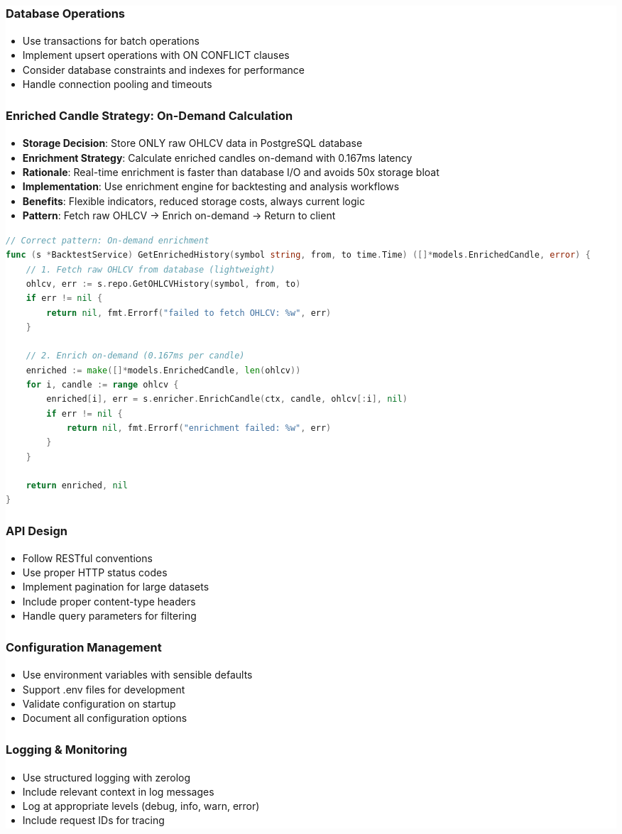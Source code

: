 ### Database Operations
- Use transactions for batch operations
- Implement upsert operations with ON CONFLICT clauses
- Consider database constraints and indexes for performance
- Handle connection pooling and timeouts

### Enriched Candle Strategy: On-Demand Calculation
- **Storage Decision**: Store ONLY raw OHLCV data in PostgreSQL database
- **Enrichment Strategy**: Calculate enriched candles on-demand with 0.167ms latency
- **Rationale**: Real-time enrichment is faster than database I/O and avoids 50x storage bloat
- **Implementation**: Use enrichment engine for backtesting and analysis workflows
- **Benefits**: Flexible indicators, reduced storage costs, always current logic
- **Pattern**: Fetch raw OHLCV → Enrich on-demand → Return to client

```go
// Correct pattern: On-demand enrichment
func (s *BacktestService) GetEnrichedHistory(symbol string, from, to time.Time) ([]*models.EnrichedCandle, error) {
    // 1. Fetch raw OHLCV from database (lightweight)
    ohlcv, err := s.repo.GetOHLCVHistory(symbol, from, to)
    if err != nil {
        return nil, fmt.Errorf("failed to fetch OHLCV: %w", err)
    }
    
    // 2. Enrich on-demand (0.167ms per candle)
    enriched := make([]*models.EnrichedCandle, len(ohlcv))
    for i, candle := range ohlcv {
        enriched[i], err = s.enricher.EnrichCandle(ctx, candle, ohlcv[:i], nil)
        if err != nil {
            return nil, fmt.Errorf("enrichment failed: %w", err)
        }
    }
    
    return enriched, nil
}
```

### API Design
- Follow RESTful conventions
- Use proper HTTP status codes
- Implement pagination for large datasets
- Include proper content-type headers
- Handle query parameters for filtering

### Configuration Management
- Use environment variables with sensible defaults
- Support .env files for development
- Validate configuration on startup
- Document all configuration options

### Logging & Monitoring
- Use structured logging with zerolog
- Include relevant context in log messages
- Log at appropriate levels (debug, info, warn, error)
- Include request IDs for tracing
